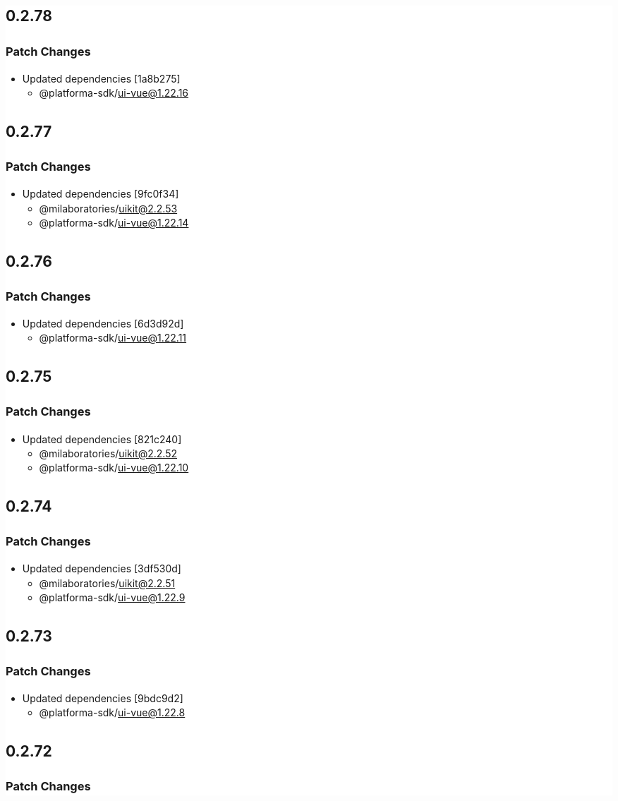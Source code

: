 ## 0.2.78

### Patch Changes

- Updated dependencies [1a8b275]
  - @platforma-sdk/ui-vue@1.22.16

## 0.2.77

### Patch Changes

- Updated dependencies [9fc0f34]
  - @milaboratories/uikit@2.2.53
  - @platforma-sdk/ui-vue@1.22.14

## 0.2.76

### Patch Changes

- Updated dependencies [6d3d92d]
  - @platforma-sdk/ui-vue@1.22.11

## 0.2.75

### Patch Changes

- Updated dependencies [821c240]
  - @milaboratories/uikit@2.2.52
  - @platforma-sdk/ui-vue@1.22.10

## 0.2.74

### Patch Changes

- Updated dependencies [3df530d]
  - @milaboratories/uikit@2.2.51
  - @platforma-sdk/ui-vue@1.22.9

## 0.2.73

### Patch Changes

- Updated dependencies [9bdc9d2]
  - @platforma-sdk/ui-vue@1.22.8

## 0.2.72

### Patch Changes

